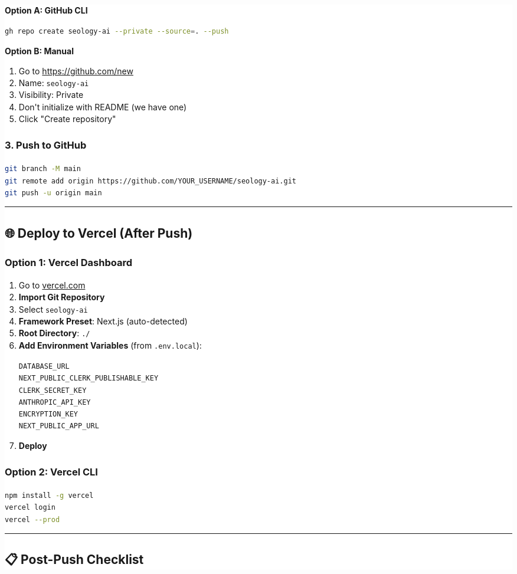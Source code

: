 **Option A: GitHub CLI**
```bash
gh repo create seology-ai --private --source=. --push
```

**Option B: Manual**
1. Go to https://github.com/new
2. Name: `seology-ai`
3. Visibility: Private
4. Don't initialize with README (we have one)
5. Click "Create repository"

### 3. Push to GitHub

```bash
git branch -M main
git remote add origin https://github.com/YOUR_USERNAME/seology-ai.git
git push -u origin main
```

---

## 🌐 Deploy to Vercel (After Push)

### Option 1: Vercel Dashboard

1. Go to [vercel.com](https://vercel.com)
2. **Import Git Repository**
3. Select `seology-ai`
4. **Framework Preset**: Next.js (auto-detected)
5. **Root Directory**: `./`
6. **Add Environment Variables** (from `.env.local`):
   ```
   DATABASE_URL
   NEXT_PUBLIC_CLERK_PUBLISHABLE_KEY
   CLERK_SECRET_KEY
   ANTHROPIC_API_KEY
   ENCRYPTION_KEY
   NEXT_PUBLIC_APP_URL
   ```
7. **Deploy**

### Option 2: Vercel CLI

```bash
npm install -g vercel
vercel login
vercel --prod
```

---

## 📋 Post-Push Checklist
